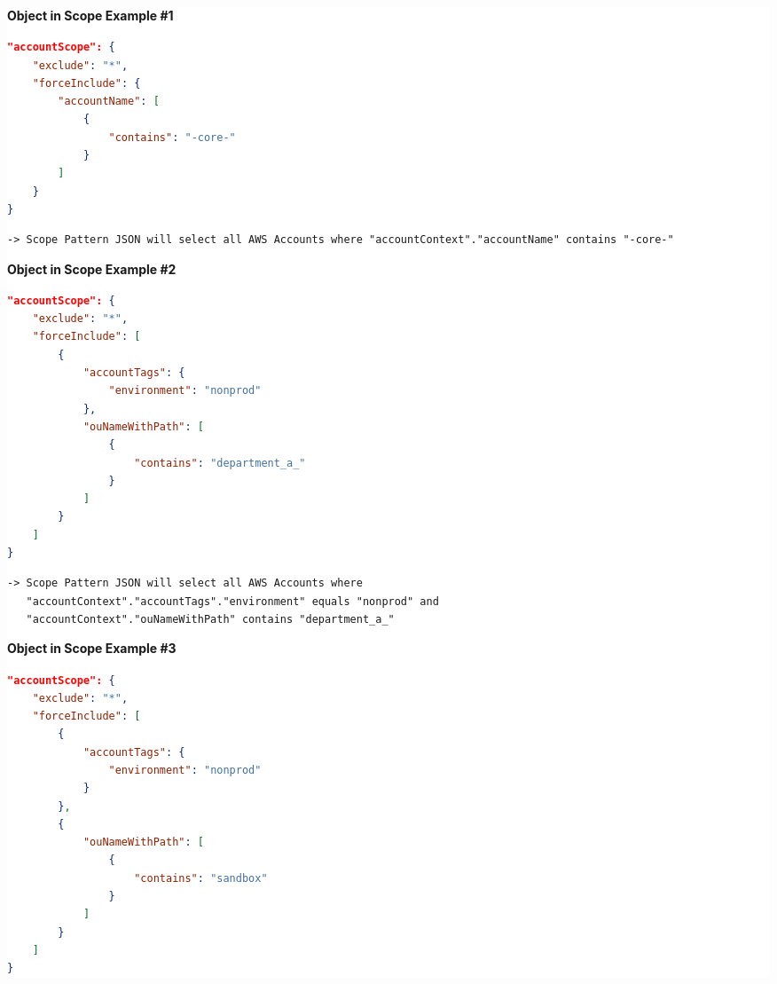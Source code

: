 **Object in Scope Example #1**

```json {linenos=table,hl_lines=[],linenostart=50}
"accountScope": {
    "exclude": "*",
    "forceInclude": {
        "accountName": [
            {
                "contains": "-core-"
            }
        ]
    }
}
```

```text
-> Scope Pattern JSON will select all AWS Accounts where "accountContext"."accountName" contains "-core-"
```

**Object in Scope Example #2**

```json {linenos=table,hl_lines=[],linenostart=50}
"accountScope": {
    "exclude": "*",
    "forceInclude": [
        {
            "accountTags": {
                "environment": "nonprod"
            },
            "ouNameWithPath": [
                {
                    "contains": "department_a_"
                }
            ]
        }
    ]
}
```

```text
-> Scope Pattern JSON will select all AWS Accounts where 
   "accountContext"."accountTags"."environment" equals "nonprod" and   
   "accountContext"."ouNameWithPath" contains "department_a_"
```

**Object in Scope Example #3**

```json {linenos=table,hl_lines=[],linenostart=50}
"accountScope": {
    "exclude": "*",
    "forceInclude": [
        {
            "accountTags": {
                "environment": "nonprod"
            }
        },
        {
            "ouNameWithPath": [
                {
                    "contains": "sandbox"
                }
            ]
        }
    ]
}
```
